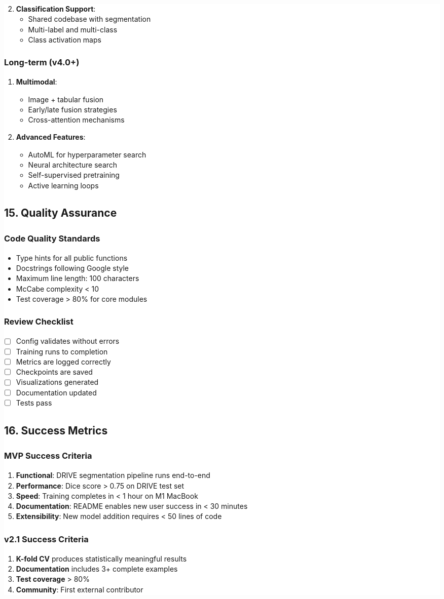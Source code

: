 2. **Classification Support**:
   - Shared codebase with segmentation
   - Multi-label and multi-class
   - Class activation maps

### Long-term (v4.0+)
1. **Multimodal**:
   - Image + tabular fusion
   - Early/late fusion strategies
   - Cross-attention mechanisms

2. **Advanced Features**:
   - AutoML for hyperparameter search
   - Neural architecture search
   - Self-supervised pretraining
   - Active learning loops

## 15. Quality Assurance

### Code Quality Standards
- Type hints for all public functions
- Docstrings following Google style
- Maximum line length: 100 characters
- McCabe complexity < 10
- Test coverage > 80% for core modules

### Review Checklist
- [ ] Config validates without errors
- [ ] Training runs to completion
- [ ] Metrics are logged correctly
- [ ] Checkpoints are saved
- [ ] Visualizations generated
- [ ] Documentation updated
- [ ] Tests pass

## 16. Success Metrics

### MVP Success Criteria
1. **Functional**: DRIVE segmentation pipeline runs end-to-end
2. **Performance**: Dice score > 0.75 on DRIVE test set
3. **Speed**: Training completes in < 1 hour on M1 MacBook
4. **Documentation**: README enables new user success in < 30 minutes
5. **Extensibility**: New model addition requires < 50 lines of code

### v2.1 Success Criteria
1. **K-fold CV** produces statistically meaningful results
2. **Documentation** includes 3+ complete examples
3. **Test coverage** > 80%
4. **Community**: First external contributor
